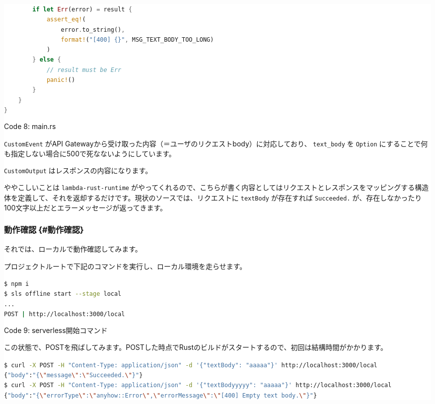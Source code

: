 ```rust
        if let Err(error) = result {
            assert_eq!(
                error.to_string(),
                format!("[400] {}", MSG_TEXT_BODY_TOO_LONG)
            )
        } else {
            // result must be Err
            panic!()
        }
    }
}
```

<div class="src-block-caption">
  <span class="src-block-number">Code 8</span>:
  main.rs
</div>

`CustomEvent` がAPI Gatewayから受け取った内容（＝ユーザのリクエストbody）に対応しており、 `text_body` を `Option` にすることで何も指定しない場合に500で死なないようにしています。

`CustomOutput` はレスポンスの内容になります。

ややこしいことは `lambda-rust-runtime` がやってくれるので、こちらが書く内容としてはリクエストとレスポンスをマッピングする構造体を定義して、それを返却するだけです。現状のソースでは、リクエストに `textBody` が存在すれば `Succeeded.` が、存在しなかったり100文字以上だとエラーメッセージが返ってきます。


### 動作確認 {#動作確認}

それでは、ローカルで動作確認してみます。

プロジェクトルートで下記のコマンドを実行し、ローカル環境を走らせます。

```bash
$ npm i
$ sls offline start --stage local
...
POST | http://localhost:3000/local
```

<div class="src-block-caption">
  <span class="src-block-number">Code 9</span>:
  serverless開始コマンド
</div>

この状態で、POSTを飛ばしてみます。POSTした時点でRustのビルドがスタートするので、初回は結構時間がかかります。

```bash
$ curl -X POST -H "Content-Type: application/json" -d '{"textBody": "aaaaa"}' http://localhost:3000/local
{"body":"{\"message\":\"Succeeded.\"}"}
$ curl -X POST -H "Content-Type: application/json" -d '{"textBodyyyyy": "aaaaa"}' http://localhost:3000/local
{"body":"{\"errorType\":\"anyhow::Error\",\"errorMessage\":\"[400] Empty text body.\"}"}
```

